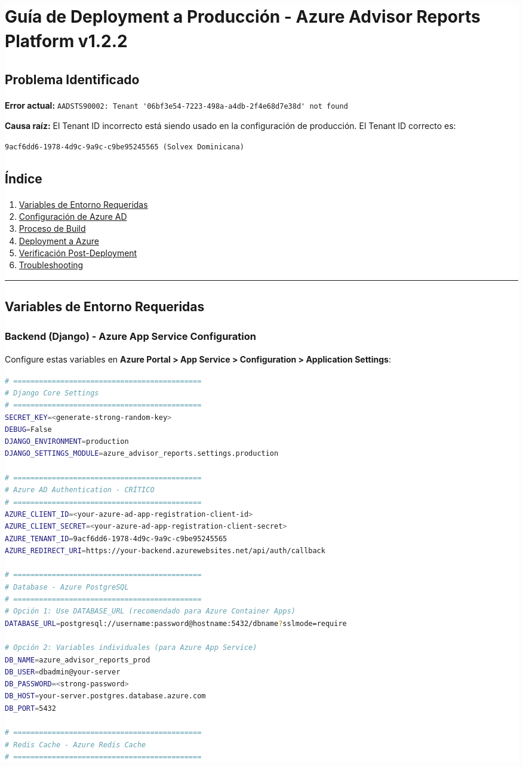 # Guía de Deployment a Producción - Azure Advisor Reports Platform v1.2.2

## Problema Identificado

**Error actual:** `AADSTS90002: Tenant '06bf3e54-7223-498a-a4db-2f4e68d7e38d' not found`

**Causa raíz:** El Tenant ID incorrecto está siendo usado en la configuración de producción. El Tenant ID correcto es:
```
9acf6dd6-1978-4d9c-9a9c-c9be95245565 (Solvex Dominicana)
```

## Índice

1. [Variables de Entorno Requeridas](#variables-de-entorno-requeridas)
2. [Configuración de Azure AD](#configuración-de-azure-ad)
3. [Proceso de Build](#proceso-de-build)
4. [Deployment a Azure](#deployment-a-azure)
5. [Verificación Post-Deployment](#verificación-post-deployment)
6. [Troubleshooting](#troubleshooting)

---

## Variables de Entorno Requeridas

### Backend (Django) - Azure App Service Configuration

Configure estas variables en **Azure Portal > App Service > Configuration > Application Settings**:

```bash
# ============================================
# Django Core Settings
# ============================================
SECRET_KEY=<generate-strong-random-key>
DEBUG=False
DJANGO_ENVIRONMENT=production
DJANGO_SETTINGS_MODULE=azure_advisor_reports.settings.production

# ============================================
# Azure AD Authentication - CRÍTICO
# ============================================
AZURE_CLIENT_ID=<your-azure-ad-app-registration-client-id>
AZURE_CLIENT_SECRET=<your-azure-ad-app-registration-client-secret>
AZURE_TENANT_ID=9acf6dd6-1978-4d9c-9a9c-c9be95245565
AZURE_REDIRECT_URI=https://your-backend.azurewebsites.net/api/auth/callback

# ============================================
# Database - Azure PostgreSQL
# ============================================
# Opción 1: Use DATABASE_URL (recomendado para Azure Container Apps)
DATABASE_URL=postgresql://username:password@hostname:5432/dbname?sslmode=require

# Opción 2: Variables individuales (para Azure App Service)
DB_NAME=azure_advisor_reports_prod
DB_USER=dbadmin@your-server
DB_PASSWORD=<strong-password>
DB_HOST=your-server.postgres.database.azure.com
DB_PORT=5432

# ============================================
# Redis Cache - Azure Redis Cache
# ============================================
```